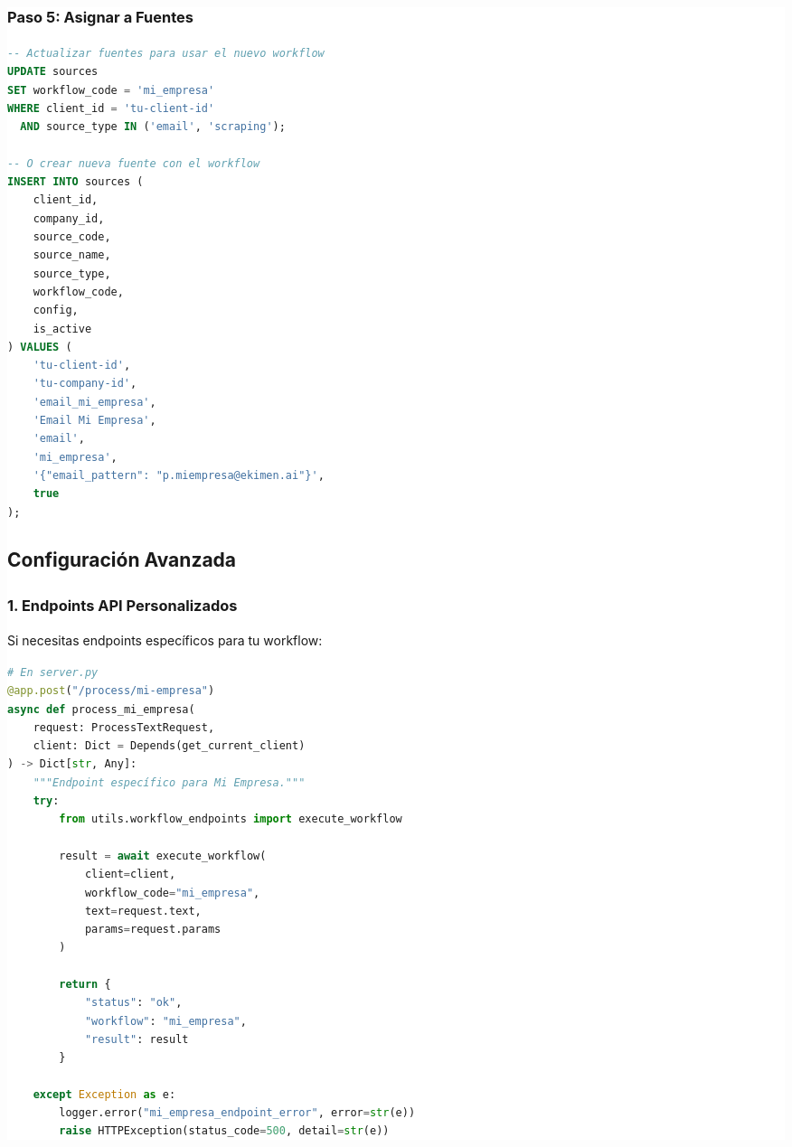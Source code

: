 ### Paso 5: Asignar a Fuentes

```sql
-- Actualizar fuentes para usar el nuevo workflow
UPDATE sources 
SET workflow_code = 'mi_empresa'
WHERE client_id = 'tu-client-id' 
  AND source_type IN ('email', 'scraping');

-- O crear nueva fuente con el workflow
INSERT INTO sources (
    client_id,
    company_id,
    source_code,
    source_name,
    source_type,
    workflow_code,
    config,
    is_active
) VALUES (
    'tu-client-id',
    'tu-company-id',
    'email_mi_empresa',
    'Email Mi Empresa',
    'email',
    'mi_empresa',
    '{"email_pattern": "p.miempresa@ekimen.ai"}',
    true
);
```

## Configuración Avanzada

### 1. **Endpoints API Personalizados**

Si necesitas endpoints específicos para tu workflow:

```python
# En server.py
@app.post("/process/mi-empresa")
async def process_mi_empresa(
    request: ProcessTextRequest,
    client: Dict = Depends(get_current_client)
) -> Dict[str, Any]:
    """Endpoint específico para Mi Empresa."""
    try:
        from utils.workflow_endpoints import execute_workflow
        
        result = await execute_workflow(
            client=client,
            workflow_code="mi_empresa",
            text=request.text,
            params=request.params
        )
        
        return {
            "status": "ok",
            "workflow": "mi_empresa",
            "result": result
        }
        
    except Exception as e:
        logger.error("mi_empresa_endpoint_error", error=str(e))
        raise HTTPException(status_code=500, detail=str(e))
```